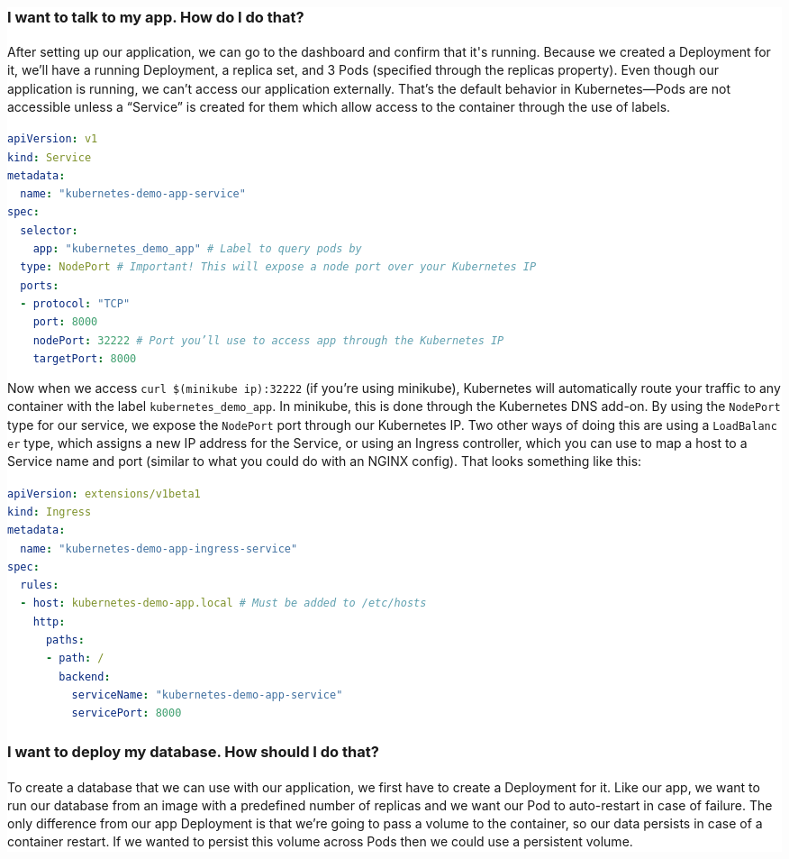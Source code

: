 ### I want to talk to my app. How do I do that?

After setting up our application, we can go to the dashboard and confirm that it's running. Because we created a Deployment for it, we’ll have a running Deployment, a replica set, and 3 Pods (specified through the replicas property). Even though our application is running, we can’t access our application externally. That’s the default behavior in Kubernetes—Pods are not accessible unless a “Service” is created for them which allow access to the container through the use of labels.

```yaml
apiVersion: v1
kind: Service
metadata:
  name: "kubernetes-demo-app-service"
spec:
  selector:
    app: "kubernetes_demo_app" # Label to query pods by
  type: NodePort # Important! This will expose a node port over your Kubernetes IP
  ports:
  - protocol: "TCP"
    port: 8000
    nodePort: 32222 # Port you’ll use to access app through the Kubernetes IP
    targetPort: 8000
```

Now when we access `curl $(minikube ip):32222` (if you’re using minikube), Kubernetes will automatically route your traffic to any container with the label `kubernetes_demo_app`. In minikube, this is done through the Kubernetes DNS add-on. By using the `NodePort` type for our service, we expose the `NodePort` port through our Kubernetes IP. Two other ways of doing this are using a `LoadBalancer` type, which assigns a new IP address for the Service, or using an Ingress controller, which you can use to map a host to a Service name and port (similar to what you could do with an NGINX config). That looks something like this:

```yaml
apiVersion: extensions/v1beta1
kind: Ingress
metadata:
  name: "kubernetes-demo-app-ingress-service"
spec:
  rules:
  - host: kubernetes-demo-app.local # Must be added to /etc/hosts
    http:
      paths:
      - path: /
        backend:
          serviceName: "kubernetes-demo-app-service"
          servicePort: 8000
```

### I want to deploy my database. How should I do that?

To create a database that we can use with our application, we first have to create a Deployment for it. Like our app, we want to run our database from an image with a predefined number of replicas and we want our Pod to auto-restart in case of failure. The only difference from our app Deployment is that we’re going to pass a volume to the container, so our data persists in case of a container restart. If we wanted to persist this volume across Pods then we could use a persistent volume.
